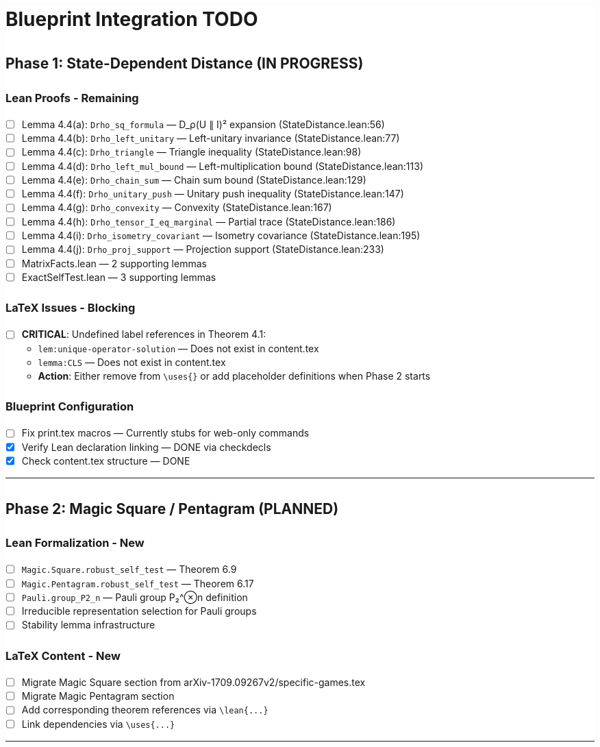 # Blueprint Integration TODO

## Phase 1: State-Dependent Distance (IN PROGRESS)

### Lean Proofs - Remaining
- [ ] Lemma 4.4(a): `Drho_sq_formula` — D_ρ(U ∥ I)² expansion (StateDistance.lean:56)
- [ ] Lemma 4.4(b): `Drho_left_unitary` — Left-unitary invariance (StateDistance.lean:77)
- [ ] Lemma 4.4(c): `Drho_triangle` — Triangle inequality (StateDistance.lean:98)
- [ ] Lemma 4.4(d): `Drho_left_mul_bound` — Left-multiplication bound (StateDistance.lean:113)
- [ ] Lemma 4.4(e): `Drho_chain_sum` — Chain sum bound (StateDistance.lean:129)
- [ ] Lemma 4.4(f): `Drho_unitary_push` — Unitary push inequality (StateDistance.lean:147)
- [ ] Lemma 4.4(g): `Drho_convexity` — Convexity (StateDistance.lean:167)
- [ ] Lemma 4.4(h): `Drho_tensor_I_eq_marginal` — Partial trace (StateDistance.lean:186)
- [ ] Lemma 4.4(i): `Drho_isometry_covariant` — Isometry covariance (StateDistance.lean:195)
- [ ] Lemma 4.4(j): `Drho_proj_support` — Projection support (StateDistance.lean:233)
- [ ] MatrixFacts.lean — 2 supporting lemmas
- [ ] ExactSelfTest.lean — 3 supporting lemmas

### LaTeX Issues - Blocking
- [ ] **CRITICAL**: Undefined label references in Theorem 4.1:
  - `lem:unique-operator-solution` — Does not exist in content.tex
  - `lemma:CLS` — Does not exist in content.tex
  - **Action**: Either remove from `\uses{}` or add placeholder definitions when Phase 2 starts

### Blueprint Configuration
- [ ] Fix print.tex macros — Currently stubs for web-only commands
- [x] Verify Lean declaration linking — DONE via checkdecls
- [x] Check content.tex structure — DONE

---

## Phase 2: Magic Square / Pentagram (PLANNED)

### Lean Formalization - New
- [ ] `Magic.Square.robust_self_test` — Theorem 6.9
- [ ] `Magic.Pentagram.robust_self_test` — Theorem 6.17
- [ ] `Pauli.group_P2_n` — Pauli group P₂^⊗n definition
- [ ] Irreducible representation selection for Pauli groups
- [ ] Stability lemma infrastructure

### LaTeX Content - New
- [ ] Migrate Magic Square section from arXiv-1709.09267v2/specific-games.tex
- [ ] Migrate Magic Pentagram section
- [ ] Add corresponding theorem references via `\lean{...}`
- [ ] Link dependencies via `\uses{...}`

---
